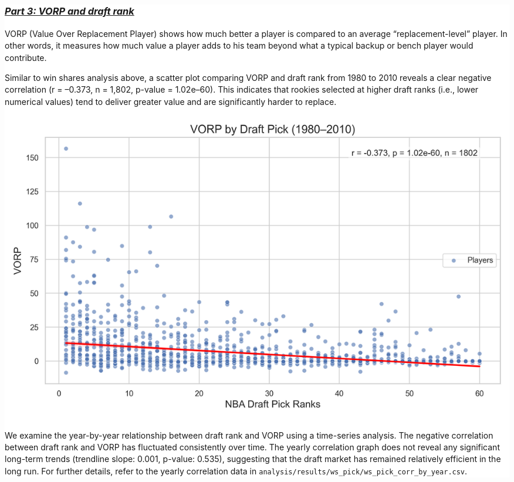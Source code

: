 ### <ins> _Part 3: VORP and draft rank_  </ins>

VORP (Value Over Replacement Player) shows how much better a player is compared to an average “replacement-level” player. In other words, it measures how much value a player adds to his team beyond what a typical backup or bench player would contribute. 

Similar to win shares analysis above, a scatter plot comparing VORP and draft rank from 1980 to 2010 reveals a clear negative correlation (r = –0.373, n = 1,802, p-value = 1.02e–60). This indicates that rookies selected at higher draft ranks (i.e., lower numerical values) tend to deliver greater value and are significantly harder to replace.

![](analysis/results/vorp_pick/vorp_pick.png)  

We examine the year-by-year relationship between draft rank and VORP using a time-series analysis. The negative correlation between draft rank and VORP has fluctuated consistently over time. The yearly correlation graph does not reveal any significant long-term trends (trendline slope: 0.001, p-value: 0.535), suggesting that the draft market has remained relatively efficient in the long run. For further details, refer to the yearly correlation data in `analysis/results/ws_pick/ws_pick_corr_by_year.csv`.

